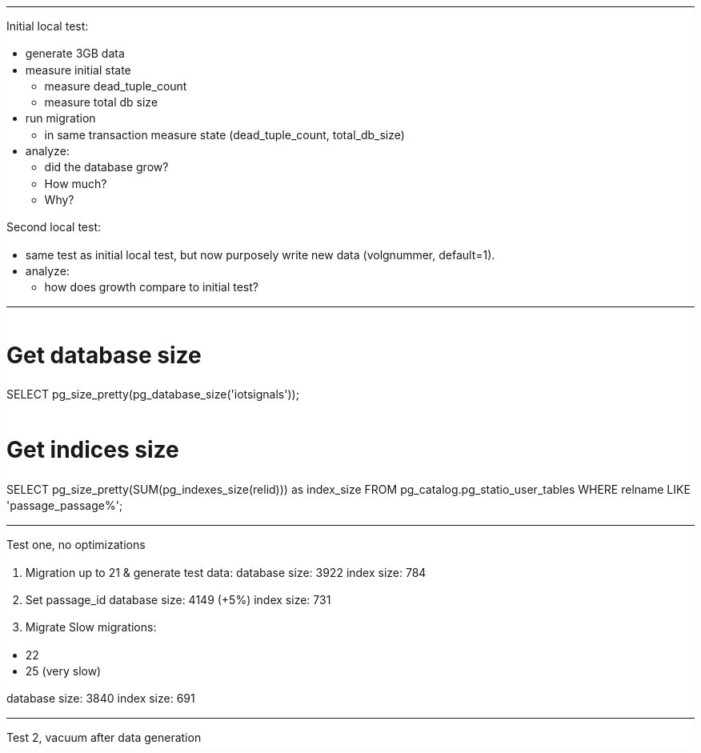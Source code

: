 -----

Initial local test:
- generate 3GB data
- measure initial state
    - measure dead_tuple_count
    - measure total db size
- run migration
    - in same transaction measure state (dead_tuple_count, total_db_size)
- analyze:
    - did the database grow?
    - How much?
    - Why?

Second local test:
- same test as initial local test, but now purposely write new data (volgnummer, default=1).
- analyze:
    - how does growth compare to initial test?

------

# Get database size
SELECT pg_size_pretty(pg_database_size('iotsignals'));

# Get indices size
SELECT pg_size_pretty(SUM(pg_indexes_size(relid))) as index_size
FROM pg_catalog.pg_statio_user_tables
WHERE relname LIKE 'passage_passage%';



---------------------------

Test one, no optimizations

1) Migration up to 21 & generate test data:
database size: 3922
index size: 784

2) Set passage_id
database size: 4149 (+5%)
index size: 731

4) Migrate
Slow migrations:
- 22
- 25 (very slow)

database size: 3840
index size: 691

---------------------------

Test 2, vacuum after data generation
